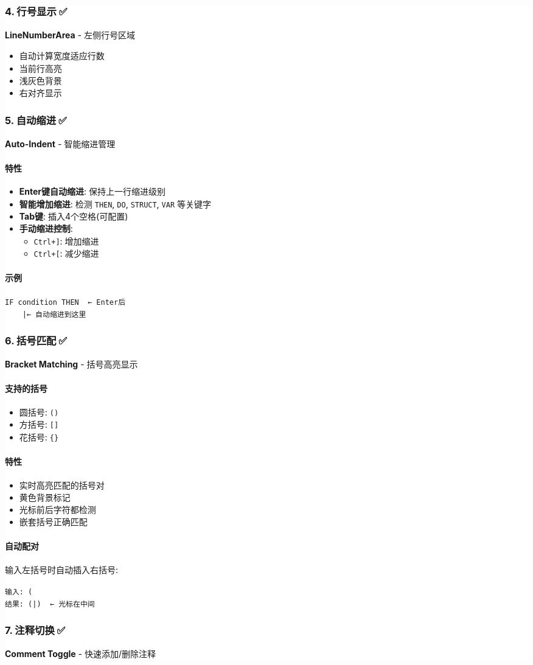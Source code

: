 ### 4. 行号显示 ✅

**LineNumberArea** - 左侧行号区域

- 自动计算宽度适应行数
- 当前行高亮
- 浅灰色背景
- 右对齐显示

### 5. 自动缩进 ✅

**Auto-Indent** - 智能缩进管理

#### 特性
- **Enter键自动缩进**: 保持上一行缩进级别
- **智能增加缩进**: 检测 `THEN`, `DO`, `STRUCT`, `VAR` 等关键字
- **Tab键**: 插入4个空格(可配置)
- **手动缩进控制**:
  - `Ctrl+]`: 增加缩进
  - `Ctrl+[`: 减少缩进

#### 示例
```st
IF condition THEN  ← Enter后
    |← 自动缩进到这里
```

### 6. 括号匹配 ✅

**Bracket Matching** - 括号高亮显示

#### 支持的括号
- 圆括号: `()`
- 方括号: `[]`
- 花括号: `{}`

#### 特性
- 实时高亮匹配的括号对
- 黄色背景标记
- 光标前后字符都检测
- 嵌套括号正确匹配

#### 自动配对
输入左括号时自动插入右括号:
```st
输入: (
结果: (|)  ← 光标在中间
```

### 7. 注释切换 ✅

**Comment Toggle** - 快速添加/删除注释
